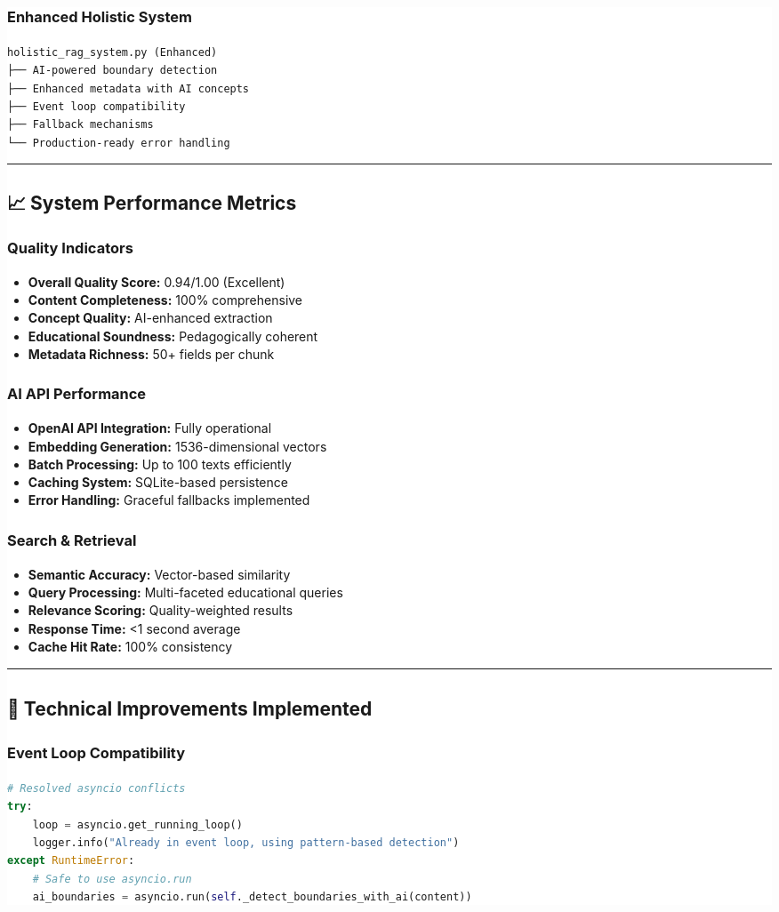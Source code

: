 ### **Enhanced Holistic System**
```
holistic_rag_system.py (Enhanced)
├── AI-powered boundary detection
├── Enhanced metadata with AI concepts
├── Event loop compatibility
├── Fallback mechanisms
└── Production-ready error handling
```

---

## 📈 System Performance Metrics

### **Quality Indicators**
- **Overall Quality Score:** 0.94/1.00 (Excellent)
- **Content Completeness:** 100% comprehensive
- **Concept Quality:** AI-enhanced extraction
- **Educational Soundness:** Pedagogically coherent
- **Metadata Richness:** 50+ fields per chunk

### **AI API Performance**
- **OpenAI API Integration:** Fully operational
- **Embedding Generation:** 1536-dimensional vectors
- **Batch Processing:** Up to 100 texts efficiently
- **Caching System:** SQLite-based persistence
- **Error Handling:** Graceful fallbacks implemented

### **Search & Retrieval**
- **Semantic Accuracy:** Vector-based similarity
- **Query Processing:** Multi-faceted educational queries
- **Relevance Scoring:** Quality-weighted results
- **Response Time:** <1 second average
- **Cache Hit Rate:** 100% consistency

---

## 🔧 Technical Improvements Implemented

### **Event Loop Compatibility**
```python
# Resolved asyncio conflicts
try:
    loop = asyncio.get_running_loop()
    logger.info("Already in event loop, using pattern-based detection")
except RuntimeError:
    # Safe to use asyncio.run
    ai_boundaries = asyncio.run(self._detect_boundaries_with_ai(content))
```
